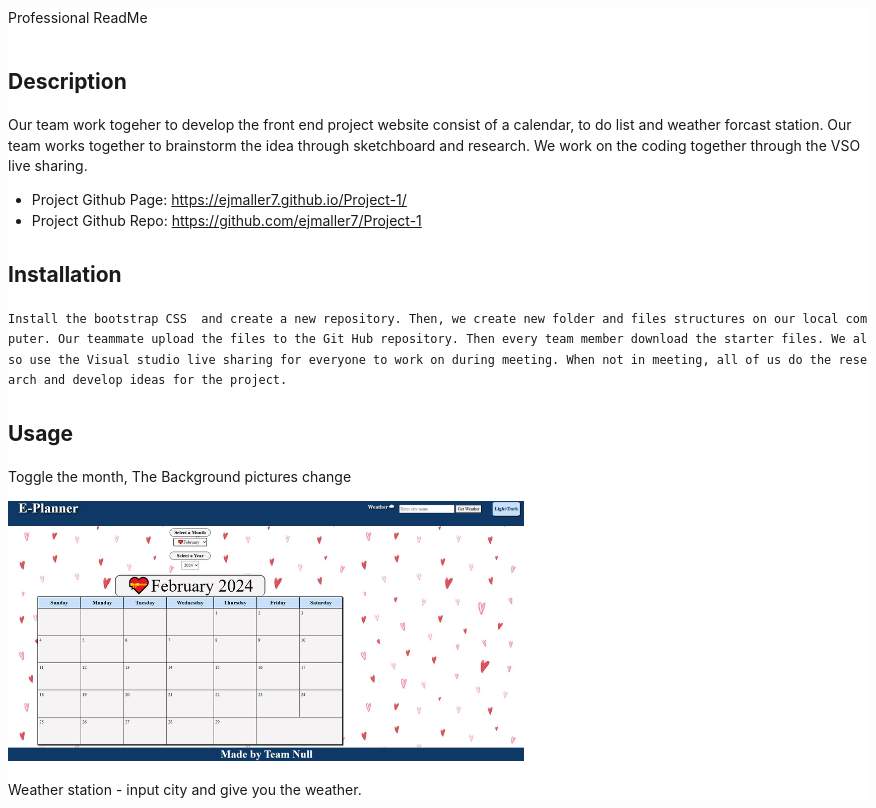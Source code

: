 Professional ReadMe
# <To do list calendar>

## Description

Our team work togeher to develop the front end project website consist of a calendar, to do list and weather forcast station. Our team works together to brainstorm the idea through sketchboard and research. We work on the coding together through the VSO live sharing. 

 * Project Github Page: https://ejmaller7.github.io/Project-1/
 * Project Github Repo: https://github.com/ejmaller7/Project-1


## Installation

    Install the bootstrap CSS  and create a new repository. Then, we create new folder and files structures on our local computer. Our teammate upload the files to the Git Hub repository. Then every team member download the starter files. We also use the Visual studio live sharing for everyone to work on during meeting. When not in meeting, all of us do the research and develop ideas for the project. 

## Usage

Toggle the month, The Background pictures change 
<p>
<img src = "./Readmeimages/snapshot1.JPG" height = 60% width = 60%></p>

Weather station - input city and give you the weather.
<p>